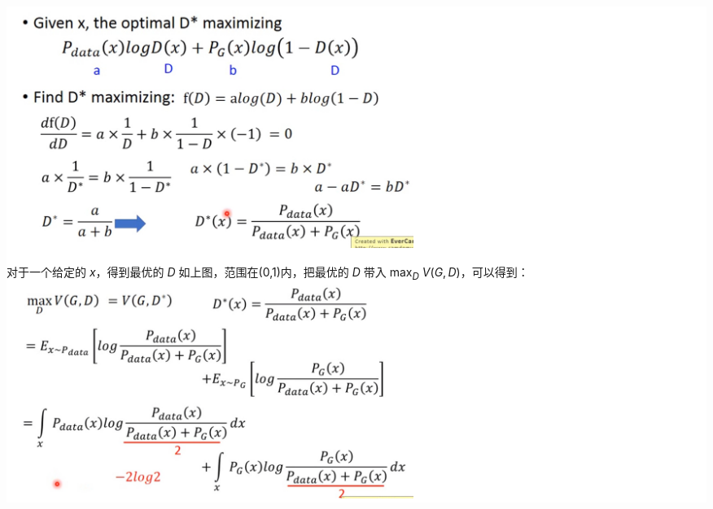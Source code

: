 <img src="./img/6.jpg" width="500"/>

对于一个给定的 $x$，得到最优的 $D$ 如上图，范围在(0,1)内，把最优的 $D$ 带入 $\max_D\ V(G,D)$，可以得到：
<img src="./img/7.jpg" width="500"/>